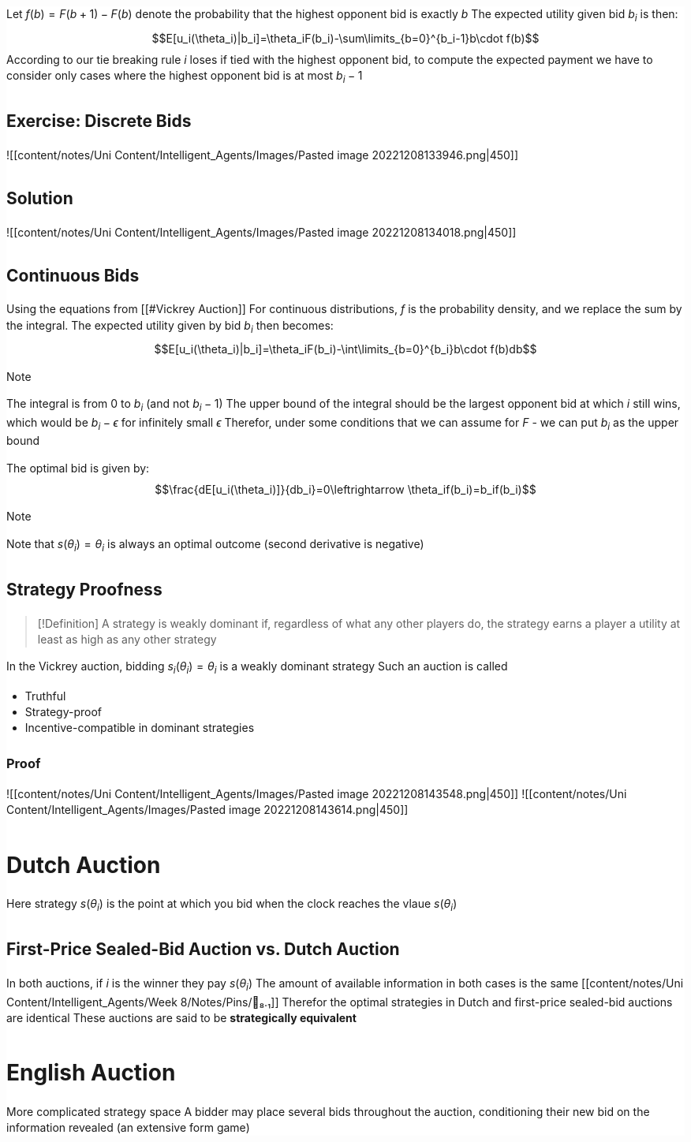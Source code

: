 Let $f(b)=F(b+1)-F(b)$ denote the probability that the highest opponent bid is exactly $b$
The expected utility given bid $b_i$ is then: $$E[u_i(\theta_i)|b_i]=\theta_iF(b_i)-\sum\limits_{b=0}^{b_i-1}b\cdot f(b)$$
According to our tie breaking rule $i$ loses if tied with the highest opponent bid, to compute the expected payment we have to consider only cases where the highest opponent bid is at most $b_i-1$
## Exercise: Discrete Bids
![[content/notes/Uni Content/Intelligent_Agents/Images/Pasted image 20221208133946.png|450]]
## Solution
![[content/notes/Uni Content/Intelligent_Agents/Images/Pasted image 20221208134018.png|450]]
## Continuous Bids
Using the equations from [[#Vickrey Auction]]
For continuous distributions, $f$ is the probability density, and we replace the sum by the integral.
The expected utility given by bid $b_i$ then becomes: $$E[u_i(\theta_i)|b_i]=\theta_iF(b_i)-\int\limits_{b=0}^{b_i}b\cdot f(b)db$$
>[!Note]
>The integral is from $0$ to $b_i$ (and not $b_i-1$)
>The upper bound of the integral should be the largest opponent bid at which $i$ still wins, which would be $b_i-\epsilon$ for infinitely small $\epsilon$
>Therefor, under some conditions that we can assume for $F$ - we can put $b_i$ as the upper bound

The optimal bid is given by: $$\frac{dE[u_i(\theta_i)]}{db_i}=0\leftrightarrow \theta_if(b_i)=b_if(b_i)$$
> [!Note]
> Note that $s(\theta_i)=\theta_i$ is always an optimal outcome (second derivative is negative)

## Strategy Proofness
> [!Definition]
> A strategy is weakly dominant if, regardless of what any other players do, the strategy earns a player a utility at least as high as any other strategy

In the Vickrey auction, bidding $s_i(\theta_i)=\theta_i$ is a weakly dominant strategy
Such an auction is called
- Truthful
- Strategy-proof
- Incentive-compatible in dominant strategies

### Proof
![[content/notes/Uni Content/Intelligent_Agents/Images/Pasted image 20221208143548.png|450]]
![[content/notes/Uni Content/Intelligent_Agents/Images/Pasted image 20221208143614.png|450]]

# Dutch Auction
Here strategy $s(\theta_i)$ is the point at which you bid when the clock reaches the vlaue $s(\theta_i)$
## First-Price Sealed-Bid Auction vs. Dutch Auction
In both auctions, if $i$ is the winner they pay $s(\theta_i)$
The amount of available information in both cases is the same [[content/notes/Uni Content/Intelligent_Agents/Week 8/Notes/Pins/📌₈.₁]]
Therefor the optimal strategies in Dutch and first-price sealed-bid auctions are identical
These auctions are said to be **strategically equivalent**
# English Auction
More complicated strategy space
A bidder may place several bids throughout the auction, conditioning their new bid on the information revealed (an extensive form game)